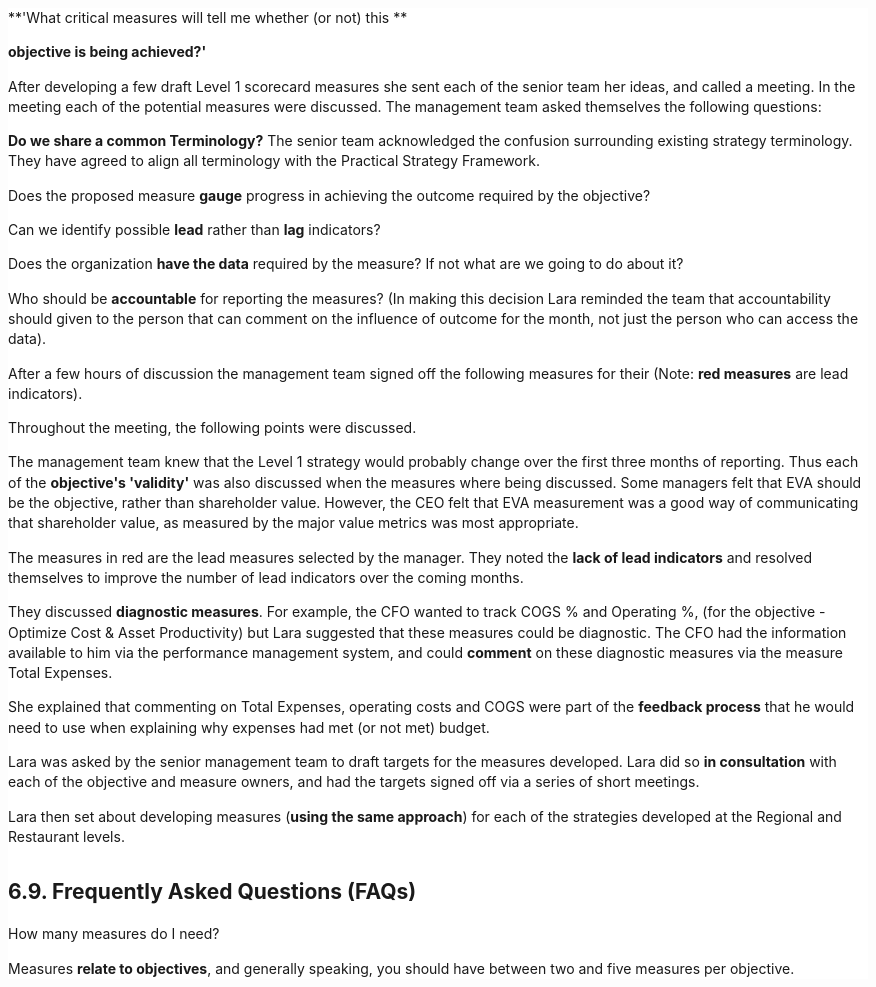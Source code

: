 **'What critical measures will tell me whether (or not) this **

**objective is being achieved?'**

After developing a few draft Level 1 scorecard measures she sent each of the senior team her ideas, and called a meeting. In the meeting each of the potential measures were discussed. The management team asked themselves the following questions:

**Do we share a common Terminology?** The senior team acknowledged the confusion surrounding existing strategy terminology. They have agreed to align all terminology with the Practical Strategy Framework.

Does the proposed measure **gauge** progress in achieving the outcome required by the objective?

Can we identify possible **lead** rather than **lag** indicators?

Does the organization **have the data** required by the measure? If not what are we going to do about it?

Who should be **accountable** for reporting the measures? (In making this decision Lara reminded the team that accountability should given to the person that can comment on the influence of outcome for the month, not just the person who can access the data).

After a few hours of discussion the management team signed off the following measures for their (Note: **red measures** are lead indicators).

Throughout the meeting, the following points were discussed.

The management team knew that the Level 1 strategy would probably change over the first three months of reporting. Thus each of the **objective's 'validity'** was also discussed when the measures where being discussed. Some managers felt that EVA should be the objective, rather than shareholder value. However, the CEO felt that EVA measurement was a good way of communicating that shareholder value, as measured by the major value metrics was most appropriate.

The measures in red are the lead measures selected by the manager. They noted the **lack of lead indicators** and resolved themselves to improve the number of lead indicators over the coming months.

They discussed **diagnostic measures**. For example, the CFO wanted to track COGS % and Operating %, (for the objective - Optimize Cost & Asset Productivity) but Lara suggested that these measures could be diagnostic. The CFO had the information available to him via the performance management system, and could **comment** on these diagnostic measures via the measure Total Expenses.

She explained that commenting on Total Expenses, operating costs and COGS were part of the **feedback process** that he would need to use when explaining why expenses had met (or not met) budget.

Lara was asked by the senior management team to draft targets for the measures developed. Lara did so **in consultation** with each of the objective and measure owners, and had the targets signed off via a series of short meetings.

Lara then set about developing measures (**using the same approach**) for each of the strategies developed at the Regional and Restaurant levels.

## 6.9. Frequently Asked Questions (FAQs)

How many measures do I need?

Measures **relate to objectives**, and generally speaking, you should have between two and five measures per objective.
